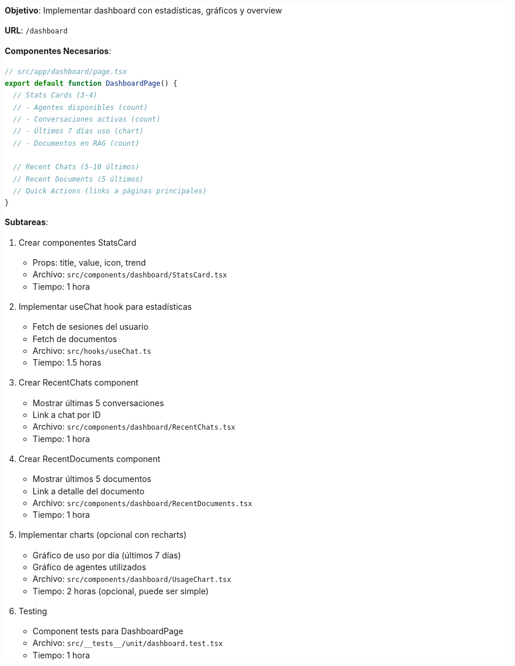 **Objetivo**: Implementar dashboard con estadísticas, gráficos y overview

**URL**: `/dashboard`

**Componentes Necesarios**:

```typescript
// src/app/dashboard/page.tsx
export default function DashboardPage() {
  // Stats Cards (3-4)
  // - Agentes disponibles (count)
  // - Conversaciones activas (count)
  // - Últimos 7 días uso (chart)
  // - Documentos en RAG (count)

  // Recent Chats (5-10 últimos)
  // Recent Documents (5 últimos)
  // Quick Actions (links a páginas principales)
}
```

**Subtareas**:

1. Crear componentes StatsCard
   - Props: title, value, icon, trend
   - Archivo: `src/components/dashboard/StatsCard.tsx`
   - Tiempo: 1 hora

2. Implementar useChat hook para estadísticas
   - Fetch de sesiones del usuario
   - Fetch de documentos
   - Archivo: `src/hooks/useChat.ts`
   - Tiempo: 1.5 horas

3. Crear RecentChats component
   - Mostrar últimas 5 conversaciones
   - Link a chat por ID
   - Archivo: `src/components/dashboard/RecentChats.tsx`
   - Tiempo: 1 hora

4. Crear RecentDocuments component
   - Mostrar últimos 5 documentos
   - Link a detalle del documento
   - Archivo: `src/components/dashboard/RecentDocuments.tsx`
   - Tiempo: 1 hora

5. Implementar charts (opcional con recharts)
   - Gráfico de uso por día (últimos 7 días)
   - Gráfico de agentes utilizados
   - Archivo: `src/components/dashboard/UsageChart.tsx`
   - Tiempo: 2 horas (opcional, puede ser simple)

6. Testing
   - Component tests para DashboardPage
   - Archivo: `src/__tests__/unit/dashboard.test.tsx`
   - Tiempo: 1 hora
